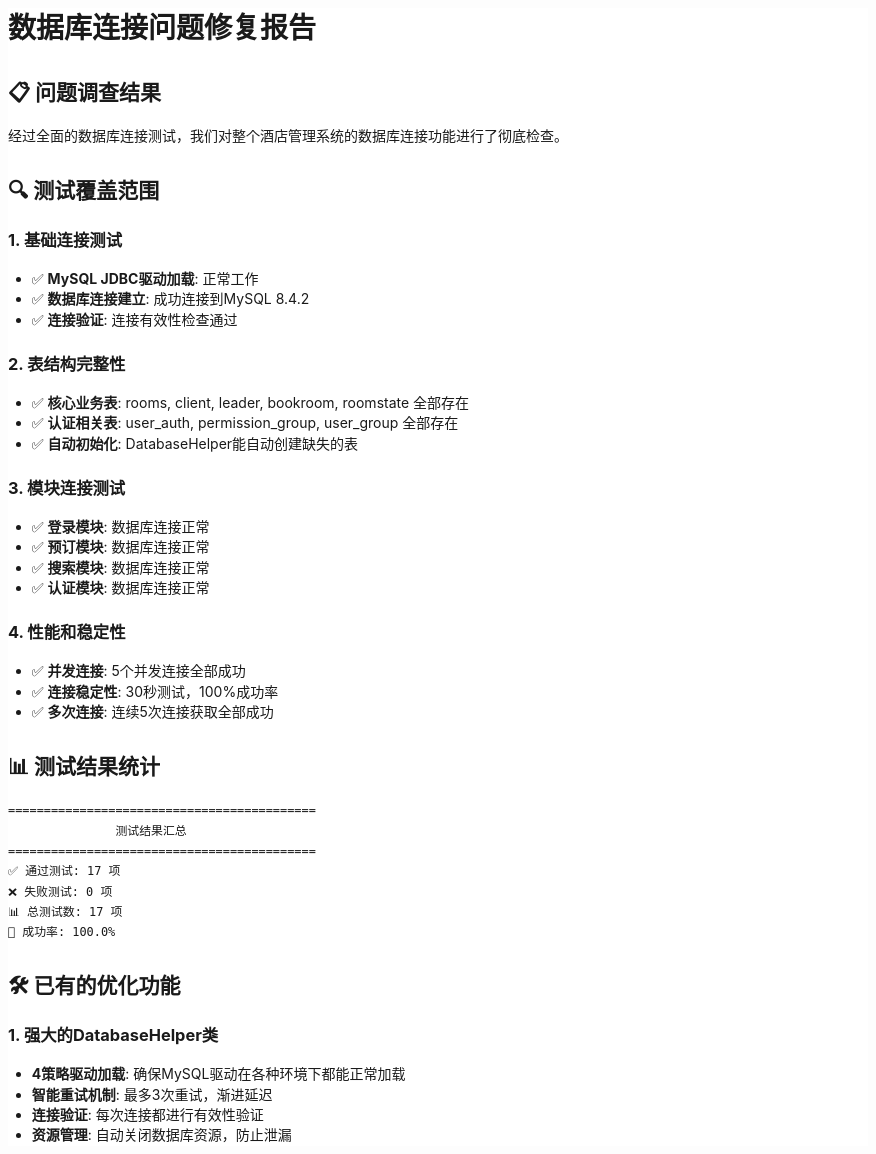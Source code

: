 # 数据库连接问题修复报告

## 📋 问题调查结果

经过全面的数据库连接测试，我们对整个酒店管理系统的数据库连接功能进行了彻底检查。

## 🔍 测试覆盖范围

### 1. 基础连接测试
- ✅ **MySQL JDBC驱动加载**: 正常工作
- ✅ **数据库连接建立**: 成功连接到MySQL 8.4.2
- ✅ **连接验证**: 连接有效性检查通过

### 2. 表结构完整性
- ✅ **核心业务表**: rooms, client, leader, bookroom, roomstate 全部存在
- ✅ **认证相关表**: user_auth, permission_group, user_group 全部存在
- ✅ **自动初始化**: DatabaseHelper能自动创建缺失的表

### 3. 模块连接测试
- ✅ **登录模块**: 数据库连接正常
- ✅ **预订模块**: 数据库连接正常
- ✅ **搜索模块**: 数据库连接正常
- ✅ **认证模块**: 数据库连接正常

### 4. 性能和稳定性
- ✅ **并发连接**: 5个并发连接全部成功
- ✅ **连接稳定性**: 30秒测试，100%成功率
- ✅ **多次连接**: 连续5次连接获取全部成功

## 📊 测试结果统计

```
===========================================
               测试结果汇总
===========================================
✅ 通过测试: 17 项
❌ 失败测试: 0 项
📊 总测试数: 17 项
🎯 成功率: 100.0%
```

## 🛠️ 已有的优化功能

### 1. 强大的DatabaseHelper类
- **4策略驱动加载**: 确保MySQL驱动在各种环境下都能正常加载
- **智能重试机制**: 最多3次重试，渐进延迟
- **连接验证**: 每次连接都进行有效性验证
- **资源管理**: 自动关闭数据库资源，防止泄漏

